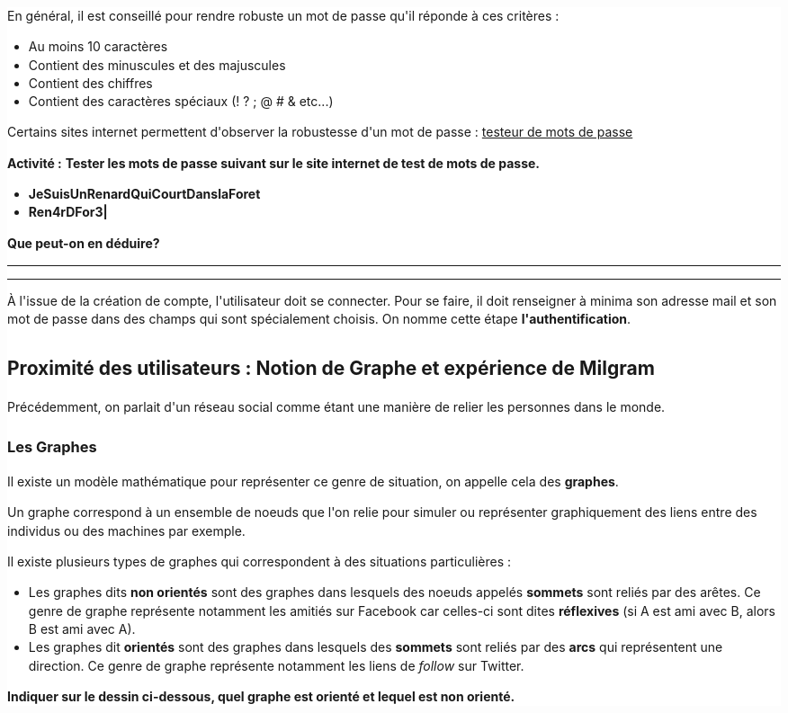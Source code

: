 En général, il est conseillé pour rendre robuste un mot de passe qu'il réponde à ces critères :

* Au moins 10 caractères
* Contient des minuscules et des majuscules
* Contient des chiffres
* Contient des caractères spéciaux (! ? ; @ # & etc...)

Certains sites internet permettent d'observer la robustesse d'un mot de passe : [testeur de mots de passe](https://www.passwordmonster.com)

**Activité :**
**Tester les mots de passe suivant sur le site internet de test de mots de passe.**

* **JeSuisUnRenardQuiCourtDanslaForet**
* **Ren4rDFor3|**  

**Que peut-on en déduire?**

_______________________________________________________________________________________
______________________________________________________________________________________________________________________________________________________________________________

À l'issue de la création de compte, l'utilisateur doit se connecter.
Pour se faire, il doit renseigner à minima son adresse mail et son mot de passe dans des champs qui sont spécialement choisis.
On nomme cette étape **l'authentification**.

## Proximité des utilisateurs : Notion de Graphe et expérience de Milgram

Précédemment, on parlait d'un réseau social comme étant une manière de relier les personnes dans le monde.

### Les Graphes

Il existe un modèle mathématique pour représenter ce genre de situation, on appelle cela des **graphes**.

Un graphe correspond à un ensemble de noeuds que l'on relie pour simuler ou représenter graphiquement des liens entre des individus ou des machines par exemple.

Il existe plusieurs types de graphes qui correspondent à des situations particulières :

- Les graphes dits **non orientés** sont des graphes dans lesquels des noeuds appelés **sommets** sont reliés par des arêtes. Ce genre de graphe représente notamment les amitiés sur Facebook car celles-ci sont dites **réflexives** (si A est ami avec B, alors B est ami avec A).
- Les graphes dit **orientés** sont des graphes dans lesquels des **sommets** sont reliés par des **arcs** qui représentent une direction. Ce genre de graphe représente notamment les liens de *follow* sur Twitter.

**Indiquer sur le dessin ci-dessous, quel graphe est orienté et lequel est non orienté.**